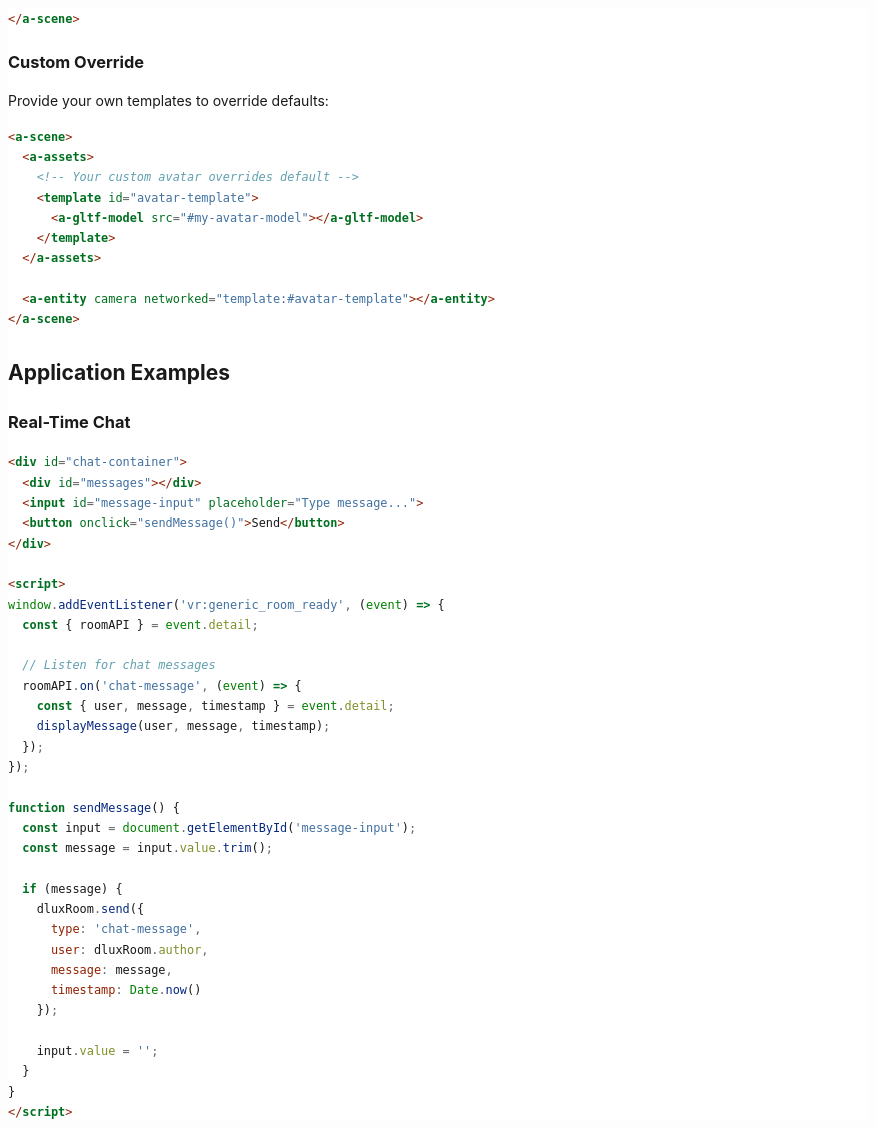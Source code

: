 ```html
</a-scene>
```

### Custom Override

Provide your own templates to override defaults:

```html
<a-scene>
  <a-assets>
    <!-- Your custom avatar overrides default -->
    <template id="avatar-template">
      <a-gltf-model src="#my-avatar-model"></a-gltf-model>
    </template>
  </a-assets>
  
  <a-entity camera networked="template:#avatar-template"></a-entity>
</a-scene>
```

## Application Examples

### Real-Time Chat

```html
<div id="chat-container">
  <div id="messages"></div>
  <input id="message-input" placeholder="Type message...">
  <button onclick="sendMessage()">Send</button>
</div>

<script>
window.addEventListener('vr:generic_room_ready', (event) => {
  const { roomAPI } = event.detail;
  
  // Listen for chat messages
  roomAPI.on('chat-message', (event) => {
    const { user, message, timestamp } = event.detail;
    displayMessage(user, message, timestamp);
  });
});

function sendMessage() {
  const input = document.getElementById('message-input');
  const message = input.value.trim();
  
  if (message) {
    dluxRoom.send({
      type: 'chat-message',
      user: dluxRoom.author,
      message: message,
      timestamp: Date.now()
    });
    
    input.value = '';
  }
}
</script>
```
